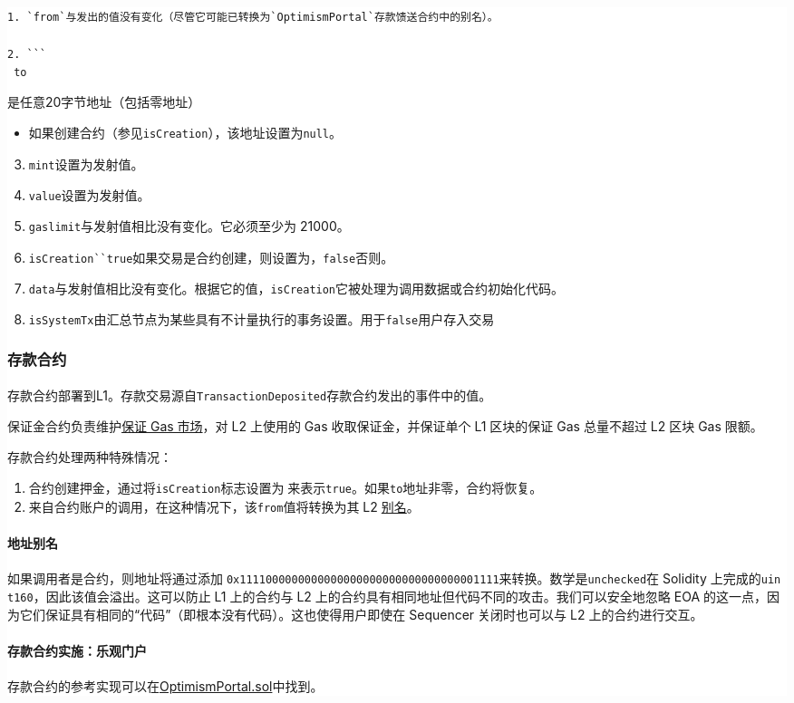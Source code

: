   ```
1. `from`与发出的值没有变化（尽管它可能已转换为`OptimismPortal`存款馈送合约中的别名）。

2. ```
   to
   ```

   是任意20字节地址（包括零地址）

   - 如果创建合约（参见`isCreation`），该地址设置为`null`。

3. `mint`设置为发射值。

4. `value`设置为发射值。

5. `gaslimit`与发射值相比没有变化。它必须至少为 21000。

6. `isCreation``true`如果交易是合约创建，则设置为，`false`否则。

7. `data`与发射值相比没有变化。根据它的值，`isCreation`它被处理为调用数据或合约初始化代码。

8. `isSystemTx`由汇总节点为某些具有不计量执行的事务设置。用于`false`用户存入交易

### 存款合约

存款合约部署到L1。存款交易源自`TransactionDeposited`存款合约发出的事件中的值。

保证金合约负责维护[保证 Gas 市场](https://github.com/ethereum-optimism/optimism/blob/develop/specs/guaranteed-gas-market.md)，对 L2 上使用的 Gas 收取保证金，并保证单个 L1 区块的保证 Gas 总量不超过 L2 区块 Gas 限额。

存款合约处理两种特殊情况：

1. 合约创建押金，通过将`isCreation`标志设置为 来表示`true`。如果`to`地址非零，合约将恢复。
2. 来自合约账户的调用，在这种情况下，该`from`值将转换为其 L2 [别名](https://github.com/ethereum-optimism/optimism/blob/develop/specs/deposits.md#address-aliasing)。

#### 地址别名

如果调用者是合约，则地址将通过添加 `0x1111000000000000000000000000000000001111`来转换。数学是`unchecked`在 Solidity 上完成的`uint160`，因此该值会溢出。这可以防止 L1 上的合约与 L2 上的合约具有相同地址但代码不同的攻击。我们可以安全地忽略 EOA 的这一点，因为它们保证具有相同的“代码”（即根本没有代码）。这也使得用户即使在 Sequencer 关闭时也可以与 L2 上的合约进行交互。

#### 存款合约实施：乐观门户

存款合约的参考实现可以在[OptimismPortal.sol](https://github.com/ethereum-optimism/optimism/blob/develop/packages/contracts-bedrock/contracts/L1/OptimismPortal.sol)中找到。